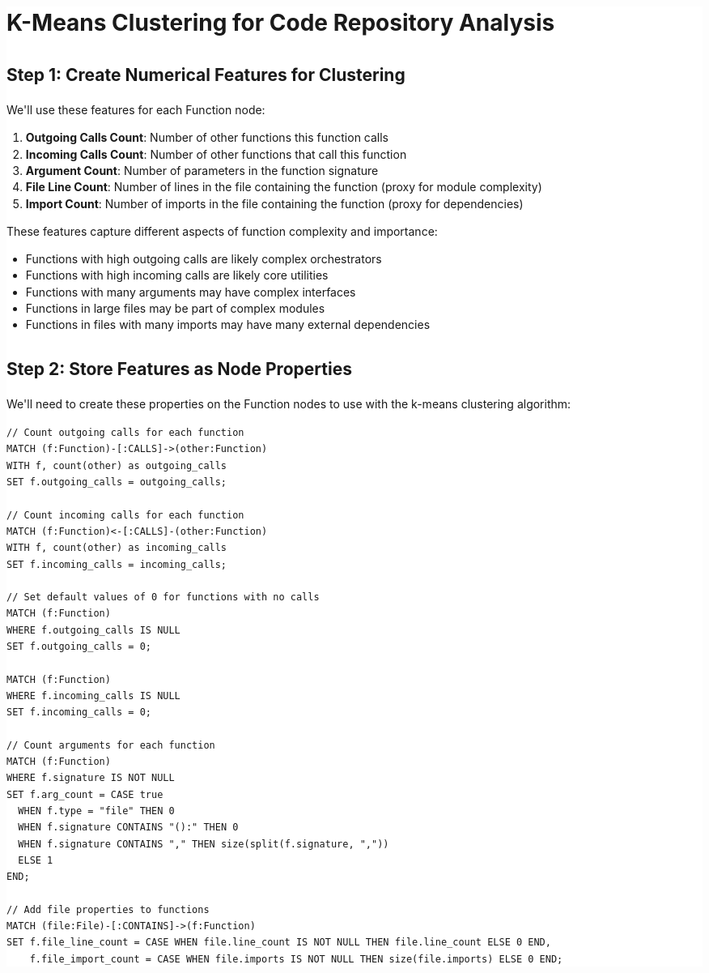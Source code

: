 # K-Means Clustering for Code Repository Analysis

## Step 1: Create Numerical Features for Clustering

We'll use these features for each Function node:

1. **Outgoing Calls Count**: Number of other functions this function calls
2. **Incoming Calls Count**: Number of other functions that call this function
3. **Argument Count**: Number of parameters in the function signature
4. **File Line Count**: Number of lines in the file containing the function (proxy for module complexity)
5. **Import Count**: Number of imports in the file containing the function (proxy for dependencies)

These features capture different aspects of function complexity and importance:
- Functions with high outgoing calls are likely complex orchestrators
- Functions with high incoming calls are likely core utilities
- Functions with many arguments may have complex interfaces
- Functions in large files may be part of complex modules
- Functions in files with many imports may have many external dependencies

## Step 2: Store Features as Node Properties

We'll need to create these properties on the Function nodes to use with the k-means clustering algorithm:

```cypher
// Count outgoing calls for each function
MATCH (f:Function)-[:CALLS]->(other:Function)
WITH f, count(other) as outgoing_calls
SET f.outgoing_calls = outgoing_calls;

// Count incoming calls for each function
MATCH (f:Function)<-[:CALLS]-(other:Function)
WITH f, count(other) as incoming_calls
SET f.incoming_calls = incoming_calls;

// Set default values of 0 for functions with no calls
MATCH (f:Function)
WHERE f.outgoing_calls IS NULL
SET f.outgoing_calls = 0;

MATCH (f:Function)
WHERE f.incoming_calls IS NULL
SET f.incoming_calls = 0;

// Count arguments for each function
MATCH (f:Function)
WHERE f.signature IS NOT NULL
SET f.arg_count = CASE true
  WHEN f.type = "file" THEN 0
  WHEN f.signature CONTAINS "():" THEN 0
  WHEN f.signature CONTAINS "," THEN size(split(f.signature, ","))
  ELSE 1
END;

// Add file properties to functions
MATCH (file:File)-[:CONTAINS]->(f:Function)
SET f.file_line_count = CASE WHEN file.line_count IS NOT NULL THEN file.line_count ELSE 0 END,
    f.file_import_count = CASE WHEN file.imports IS NOT NULL THEN size(file.imports) ELSE 0 END;
```
